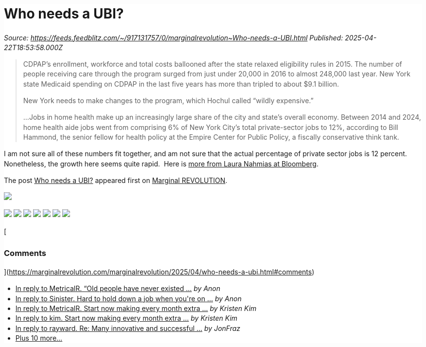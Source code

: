 # Who needs a UBI?

*Source: <https://feeds.feedblitz.com/~/917131757/0/marginalrevolution~Who-needs-a-UBI.html>*
*Published: 2025-04-22T18:53:58.000Z*

> CDPAP’s enrollment, workforce and total costs ballooned after the state relaxed eligibility rules in 2015. The number of people receiving care through the program surged from just under 20,000 in 2016 to almost 248,000 last year. New York state Medicaid spending on CDPAP in the last five years has more than tripled to about $9.1 billion.
>
> New York needs to make changes to the program, which Hochul called “wildly expensive.”
>
> …Jobs in home health make up an increasingly large share of the city and state’s overall economy. Between 2014 and 2024, home health aide jobs went from comprising 6% of New York City’s total private-sector jobs to 12%, according to Bill Hammond, the senior fellow for health policy at the Empire Center for Public Policy, a fiscally conservative think tank.

I am not sure all of these numbers fit together, and am not sure that the actual percentage of private sector jobs is 12 percent.  Nonetheless, the growth here seems quite rapid.  Here is [more from Laura Nahmias at Bloomberg](https://feeds.feedblitz.com/~/t/0/0/marginalrevolution/~https://www.bloomberg.com/news/articles/2024-07-22/ny-s-cdpap-home-health-aide-job-program-has-become-a-racket-hochul?sref=htOHjx5Y).

The post [Who needs a UBI?](https://feeds.feedblitz.com/~/t/0/0/marginalrevolution/~https://marginalrevolution.com/marginalrevolution/2025/04/who-needs-a-ubi.html) appeared first on [Marginal REVOLUTION](https://feeds.feedblitz.com/~/t/0/0/marginalrevolution/~https://marginalrevolution.com).

![](https://feeds.feedblitz.com/~/i/917131757/0/marginalrevolution)

[![](https://assets.feedblitz.com/i/fblike20.png)](https://feeds.feedblitz.com/_/28/917131757/marginalrevolution "Like on Facebook") [![](https://assets.feedblitz.com/i/pinterest20.png)](https://feeds.feedblitz.com/_/29/917131757/marginalrevolution, "Pin it!") [![](https://assets.feedblitz.com/i/x.png)](https://feeds.feedblitz.com/_/24/917131757/marginalrevolution "Post to X.com") [![](https://assets.feedblitz.com/i/email20.png)](https://feeds.feedblitz.com/_/19/917131757/marginalrevolution "Subscribe by email") [![](https://assets.feedblitz.com/i/rss20.png)](https://feeds.feedblitz.com/_/20/917131757/marginalrevolution "Subscribe by RSS") [![](https://assets.feedblitz.com/i/comments20.png)](https://marginalrevolution.com/marginalrevolution/2025/04/who-needs-a-ubi.html#comments "View Comments") [![](https://assets.feedblitz.com/i/commentsrss20.png)](https://marginalrevolution.com/marginalrevolution/2025/04/who-needs-a-ubi.html/feed "Follow Comments via RSS") 

[

### Comments

](https://marginalrevolution.com/marginalrevolution/2025/04/who-needs-a-ubi.html#comments)

*   [In reply to MetricalR. “Old people have never existed ...](https://marginalrevolution.com/marginalrevolution/2025/04/who-needs-a-ubi.html#comment-160904975) _by Anon_
*   [In reply to Sinister. Hard to hold down a job when you're on ...](https://marginalrevolution.com/marginalrevolution/2025/04/who-needs-a-ubi.html#comment-160904974) _by Anon_
*   [In reply to MetricalR. Start now making every month extra ...](https://marginalrevolution.com/marginalrevolution/2025/04/who-needs-a-ubi.html#comment-160904896) _by Kristen Kim_
*   [In reply to kim. Start now making every month extra ...](https://marginalrevolution.com/marginalrevolution/2025/04/who-needs-a-ubi.html#comment-160904895) _by Kristen Kim_
*   [In reply to rayward. Re: Many innovative and successful ...](https://marginalrevolution.com/marginalrevolution/2025/04/who-needs-a-ubi.html#comment-160904855) _by JonFraz_
*   [Plus 10 more...](https://marginalrevolution.com/marginalrevolution/2025/04/who-needs-a-ubi.html#comments)
